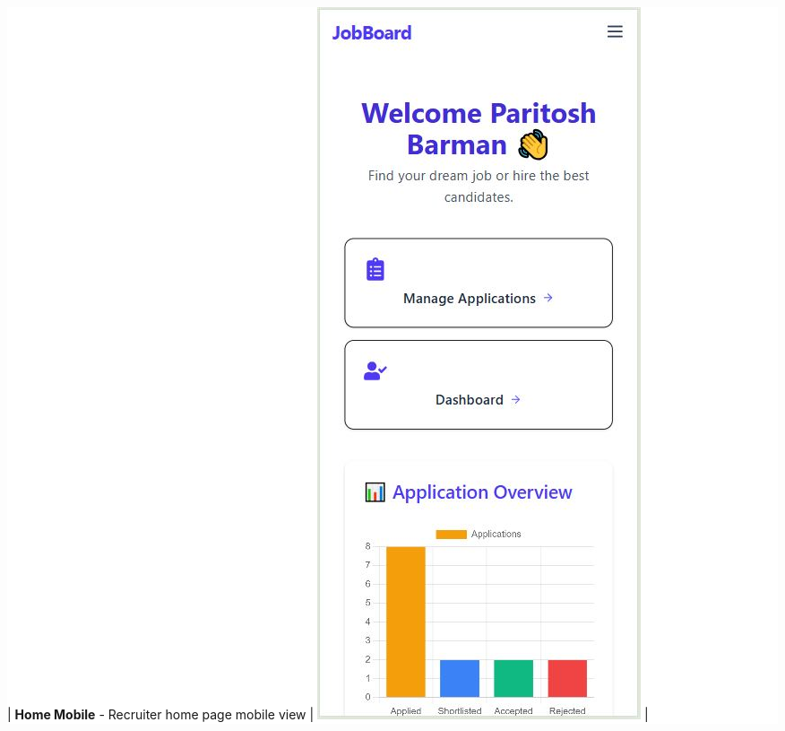 | **Home Mobile** - Recruiter home page mobile view | ![Home Mobile](./screenshots/recruiter/recruiter_home_page_mobile_view.JPG) |